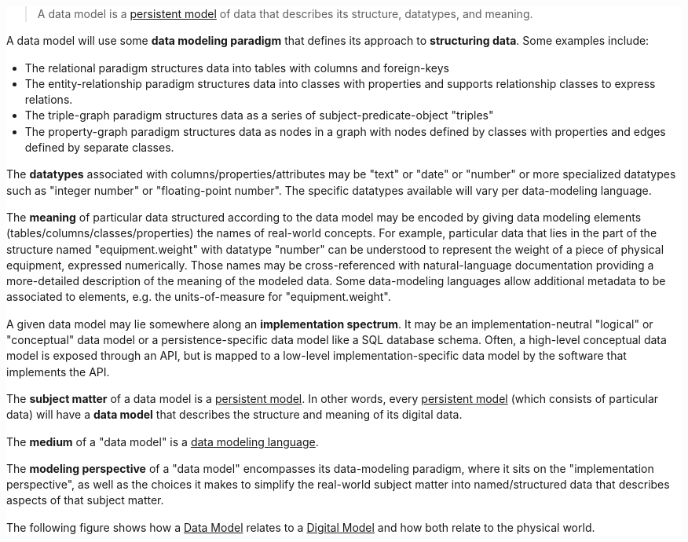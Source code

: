 > A data model is a [persistent model](#persistent-model) of data that describes its structure, datatypes, and meaning.

A data model will use some __data modeling paradigm__ that defines its approach to __structuring data__. Some examples include:

- The relational paradigm structures data into tables with columns and foreign-keys
- The entity-relationship paradigm structures data into classes with properties and supports relationship classes to express relations.
- The triple-graph paradigm structures data as a series of subject-predicate-object "triples"
- The property-graph paradigm structures data as nodes in a graph with nodes defined by classes with properties and edges defined by separate classes.

The __datatypes__ associated with columns/properties/attributes may be "text" or "date" or "number" or more specialized datatypes such as "integer number" or "floating-point number". The specific datatypes available will vary per data-modeling language.

The __meaning__ of particular data structured according to the data model may be encoded by giving data modeling elements (tables/columns/classes/properties) the names of real-world concepts. For example, particular data that lies in the part of the structure named "equipment.weight" with datatype "number" can be understood to represent the weight of a piece of physical equipment, expressed numerically. Those names may be cross-referenced with natural-language documentation providing a more-detailed description of the meaning of the modeled data. Some data-modeling languages allow additional metadata to be associated to elements, e.g. the units-of-measure for "equipment.weight".

A given data model may lie somewhere along an __implementation spectrum__. It may be an implementation-neutral "logical" or "conceptual" data model or a persistence-specific data model like a SQL database schema. Often, a high-level conceptual data model is exposed through an API, but is mapped to a low-level implementation-specific data model by the software that implements the API.

The __subject matter__ of a data model is a [persistent model](#persistent-model). In other words, every [persistent model](#persistent-model) (which consists of particular data) will have a __data model__ that describes the structure and meaning of its digital data.

The __medium__ of a "data model" is a [data modeling language](#data-modeling-language).

The __modeling perspective__ of a "data model" encompasses its data-modeling paradigm, where it sits on the "implementation perspective", as well as the choices it makes to simplify the real-world subject matter into named/structured data that describes aspects of that subject matter.

The following figure shows how a [Data Model](#data-model) relates to a [Digital Model](#digital-model) and how both relate to the physical world.